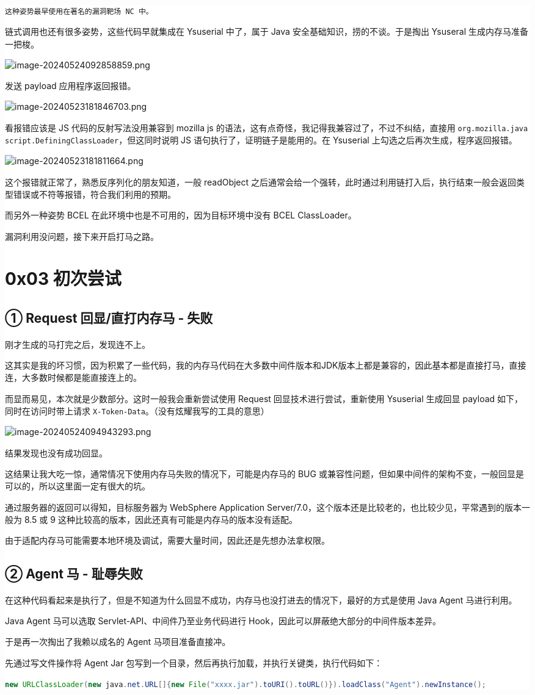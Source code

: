     这种姿势最早使用在著名的漏洞靶场 NC 中。

链式调用也还有很多姿势，这些代码早就集成在 Ysuserial 中了，属于 Java 安全基础知识，捞的不谈。于是掏出 Ysuseral 生成内存马准备一把梭。

![image-20240524092858859.png](https://shs3.b.qianxin.com/attack_forum/2024/05/attach-3d1c351e9e126d82d158550d8bee17c485ab5bd3.png)

发送 payload 应用程序返回报错。

![image-20240523181846703.png](https://shs3.b.qianxin.com/attack_forum/2024/05/attach-e084636f63dd7f423594670722cc1ade110e2f2c.png)

看报错应该是 JS 代码的反射写法没用兼容到 mozilla js 的语法，这有点奇怪，我记得我兼容过了，不过不纠结，直接用 `org.mozilla.javascript.DefiningClassLoader`，但这同时说明 JS 语句执行了，证明链子是能用的。在 Ysuserial 上勾选之后再次生成，程序返回报错。

![image-20240523181811664.png](https://shs3.b.qianxin.com/attack_forum/2024/05/attach-c5854483e2050a5afdd4fdc19a4f39f3d74e19af.png)

这个报错就正常了，熟悉反序列化的朋友知道，一般 readObject 之后通常会给一个强转，此时通过利用链打入后，执行结束一般会返回类型错误或不符等报错，符合我们利用的预期。

而另外一种姿势 BCEL 在此环境中也是不可用的，因为目标环境中没有 BCEL ClassLoader。

漏洞利用没问题，接下来开启打马之路。

0x03 初次尝试
=========

① Request 回显/直打内存马 - 失败
-----------------------

刚才生成的马打完之后，发现连不上。

这其实是我的坏习惯，因为积累了一些代码，我的内存马代码在大多数中间件版本和JDK版本上都是兼容的，因此基本都是直接打马，直接连，大多数时候都是能直接连上的。

而显而易见，本次就是少数部分。这时一般我会重新尝试使用 Request 回显技术进行尝试，重新使用 Ysuserial 生成回显 payload 如下，同时在访问时带上请求 `X-Token-Data`。（没有炫耀我写的工具的意思）

![image-20240524094943293.png](https://shs3.b.qianxin.com/attack_forum/2024/05/attach-135d12c27459e52ec78c4f587579cdd61c710069.png)

结果发现也没有成功回显。

这结果让我大吃一惊，通常情况下使用内存马失败的情况下，可能是内存马的 BUG 或兼容性问题，但如果中间件的架构不变，一般回显是可以的，所以这里面一定有很大的坑。

通过服务器的返回可以得知，目标服务器为 WebSphere Application Server/7.0，这个版本还是比较老的，也比较少见，平常遇到的版本一般为 8.5 或 9 这种比较高的版本，因此还真有可能是内存马的版本没有适配。

由于适配内存马可能需要本地环境及调试，需要大量时间，因此还是先想办法拿权限。

② Agent 马 - 耻辱失败
----------------

在这种代码看起来是执行了，但是不知道为什么回显不成功，内存马也没打进去的情况下，最好的方式是使用 Java Agent 马进行利用。

Java Agent 马可以选取 Servlet-API、中间件乃至业务代码进行 Hook，因此可以屏蔽绝大部分的中间件版本差异。

于是再一次掏出了我赖以成名的 Agent 马项目准备直接冲。

先通过写文件操作将 Agent Jar 包写到一个目录，然后再执行加载，并执行关键类，执行代码如下：

```java
new URLClassLoader(new java.net.URL[]{new File("xxxx.jar").toURI().toURL()}).loadClass("Agent").newInstance();
```
